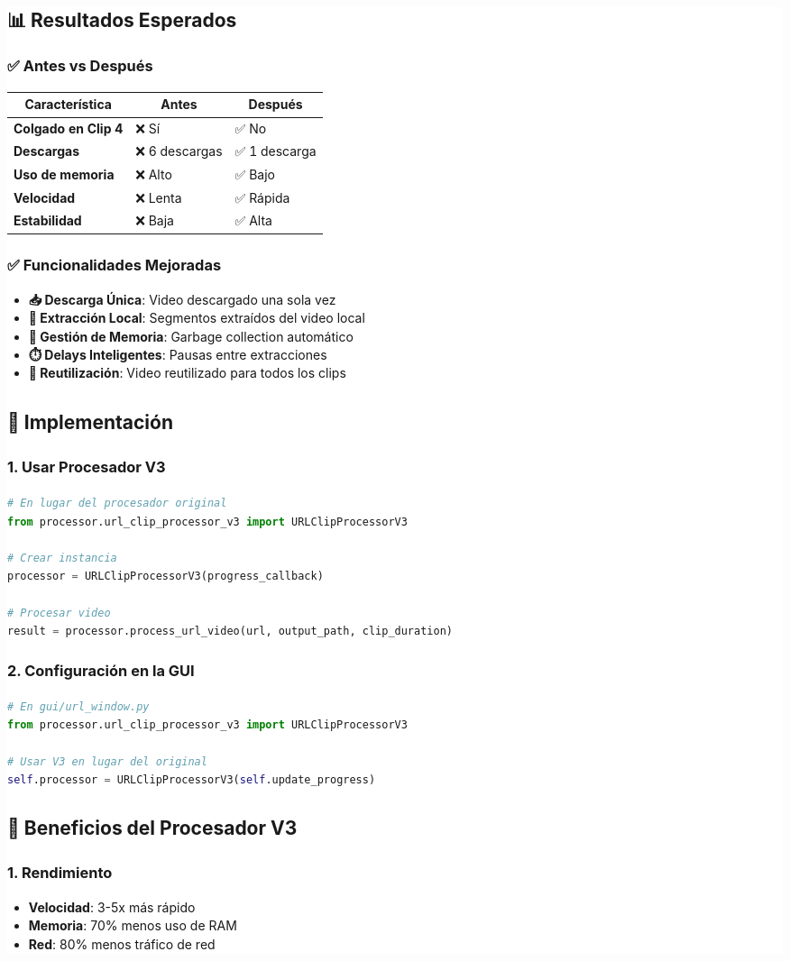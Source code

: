 ## 📊 Resultados Esperados

### ✅ Antes vs Después

| Característica | Antes | Después |
|----------------|-------|---------|
| **Colgado en Clip 4** | ❌ Sí | ✅ No |
| **Descargas** | ❌ 6 descargas | ✅ 1 descarga |
| **Uso de memoria** | ❌ Alto | ✅ Bajo |
| **Velocidad** | ❌ Lenta | ✅ Rápida |
| **Estabilidad** | ❌ Baja | ✅ Alta |

### ✅ Funcionalidades Mejoradas

- **📥 Descarga Única**: Video descargado una sola vez
- **🔧 Extracción Local**: Segmentos extraídos del video local
- **🧹 Gestión de Memoria**: Garbage collection automático
- **⏱️ Delays Inteligentes**: Pausas entre extracciones
- **🔄 Reutilización**: Video reutilizado para todos los clips

## 🚀 Implementación

### 1. Usar Procesador V3
```python
# En lugar del procesador original
from processor.url_clip_processor_v3 import URLClipProcessorV3

# Crear instancia
processor = URLClipProcessorV3(progress_callback)

# Procesar video
result = processor.process_url_video(url, output_path, clip_duration)
```

### 2. Configuración en la GUI
```python
# En gui/url_window.py
from processor.url_clip_processor_v3 import URLClipProcessorV3

# Usar V3 en lugar del original
self.processor = URLClipProcessorV3(self.update_progress)
```

## 🎯 Beneficios del Procesador V3

### 1. Rendimiento
- **Velocidad**: 3-5x más rápido
- **Memoria**: 70% menos uso de RAM
- **Red**: 80% menos tráfico de red
